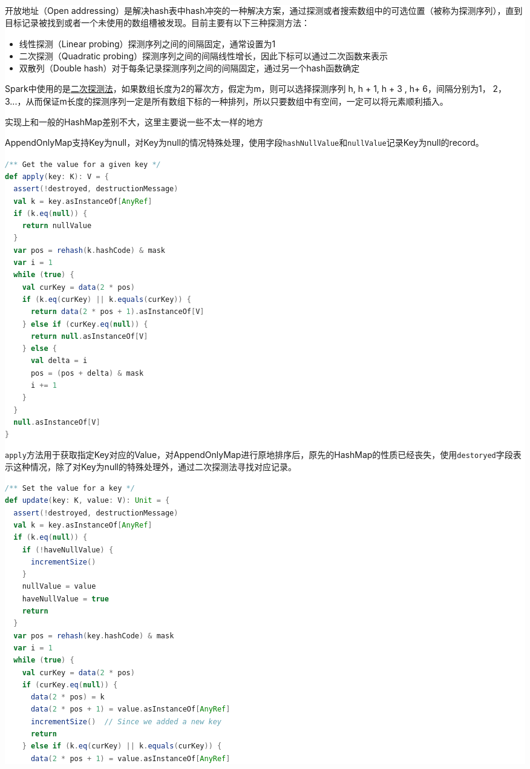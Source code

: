 开放地址（Open addressing）是解决hash表中hash冲突的一种解决方案，通过探测或者搜索数组中的可选位置（被称为探测序列），直到目标记录被找到或者一个未使用的数组槽被发现。目前主要有以下三种探测方法：

- 线性探测（Linear probing）探测序列之间的间隔固定，通常设置为1
- 二次探测（Quadratic probing）探测序列之间的间隔线性增长，因此下标可以通过二次函数来表示
- 双散列（Double hash）对于每条记录探测序列之间的间隔固定，通过另一个hash函数确定

Spark中使用的是[二次探测法](https://en.wikipedia.org/wiki/Quadratic_probing)，如果数组长度为2的幂次方，假定为m，则可以选择探测序列 h, h + 1, h + 3 , h+ 6，间隔分别为1， 2， 3...，从而保证m长度的探测序列一定是所有数组下标的一种排列，所以只要数组中有空间，一定可以将元素顺利插入。

实现上和一般的HashMap差别不大，这里主要说一些不太一样的地方

AppendOnlyMap支持Key为null，对Key为null的情况特殊处理，使用字段`hashNullValue`和`nullValue`记录Key为null的record。

```scala
/** Get the value for a given key */
def apply(key: K): V = {
  assert(!destroyed, destructionMessage)
  val k = key.asInstanceOf[AnyRef]
  if (k.eq(null)) {
    return nullValue
  }
  var pos = rehash(k.hashCode) & mask
  var i = 1
  while (true) {
    val curKey = data(2 * pos)
    if (k.eq(curKey) || k.equals(curKey)) {
      return data(2 * pos + 1).asInstanceOf[V]
    } else if (curKey.eq(null)) {
      return null.asInstanceOf[V]
    } else {
      val delta = i
      pos = (pos + delta) & mask
      i += 1
    }
  }
  null.asInstanceOf[V]
}
```

`apply`方法用于获取指定Key对应的Value，对AppendOnlyMap进行原地排序后，原先的HashMap的性质已经丧失，使用`destoryed`字段表示这种情况，除了对Key为null的特殊处理外，通过二次探测法寻找对应记录。

```scala
/** Set the value for a key */
def update(key: K, value: V): Unit = {
  assert(!destroyed, destructionMessage)
  val k = key.asInstanceOf[AnyRef]
  if (k.eq(null)) {
    if (!haveNullValue) {
      incrementSize()
    }
    nullValue = value
    haveNullValue = true
    return
  }
  var pos = rehash(key.hashCode) & mask
  var i = 1
  while (true) {
    val curKey = data(2 * pos)
    if (curKey.eq(null)) {
      data(2 * pos) = k
      data(2 * pos + 1) = value.asInstanceOf[AnyRef]
      incrementSize()  // Since we added a new key
      return
    } else if (k.eq(curKey) || k.equals(curKey)) {
      data(2 * pos + 1) = value.asInstanceOf[AnyRef]
```